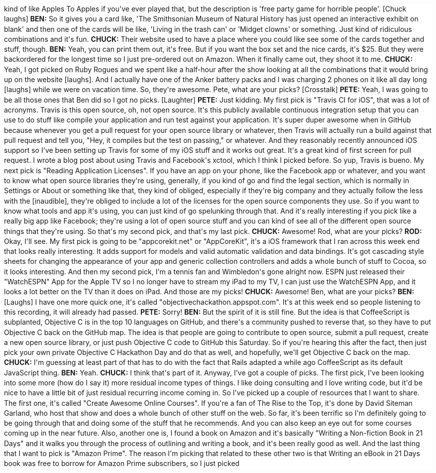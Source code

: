 kind of like Apples To Apples if you've ever played that, but the description is 'free party game for horrible people'. [Chuck laughs] **BEN:** So it gives you a card like, 'The Smithsonian Museum of Natural History has just opened an interactive exhibit on blank' and then one of the cards will be like, 'Living in the trash can' or 'Midget clowns' or something. Just kind of ridiculous combinations and it's fun. **CHUCK:** Their website used to have a place where you could like see some of the cards together and stuff, though. **BEN:** Yeah, you can print them out, it's free. But if you want the box set and the nice cards, it's $25. But they were backordered for the longest time so I just pre-ordered out on Amazon. When it finally came out, they shoot it to me. **CHUCK:** Yeah, I got picked on Ruby Rogues and we spent like a half-hour after the show looking at all the combinations that it would bring up on the website [laughs]. And I actually have one of the Anker battery packs and I was charging 2 phones on it like all day long [laughs] while we were on vacation time. So, they're awesome. Pete, what are your picks? [Crosstalk] **PETE:** Yeah, I was going to be all those ones that Ben did so I got no picks. [Laughter] **PETE:** Just kidding. My first pick is "Travis CI for iOS", that was a lot of acronyms. Travis is this open source, oh, not open source. It's this publicly available continuous integration setup that you can use to do stuff like compile your application and run test against your application. It's super duper awesome when in GitHub because whenever you get a pull request for your open source library or whatever, then Travis will actually run a build against that pull request and tell you, "Hey, it compiles but the test on passing," or whatever. And they reasonably recently announced iOS support so I've been setting up Travis for some of my iOS stuff and it works out great. It's a great kind of first screen for pull request. I wrote a blog post about using Travis and Facebook's xctool, which I think I picked before. So yup, Travis is bueno. My next pick is "Reading Application Licenses". If you have an app on your phone, like the Facebook app or whatever, and you want to know what open source libraries they're using, generally, if you kind of go and find the legal section, which is normally in Settings or About or something like that, they kind of obliged, especially if they're big company and they actually follow the less with the [inaudible], they're obliged to include a lot of the licenses for the open source components they use. So if you want to know what tools and app it's using, you can just kind of go spelunking through that. And it's really interesting if you pick like a really big app like Facebook; they're using a lot of open source stuff and you can kind of see all of the different open source things that they're using. So that's my second pick, and that's my last pick. **CHUCK:** Awesome! Rod, what are your picks? **ROD:** Okay, I'll see. My first pick is going to be "appcorekit.net" or "AppCoreKit", it's a iOS framework that I ran across this week end that looks really interesting. It adds support for models and valid automatic validation and data bindings. It's got cascading style sheets for changing the appearance of your app and generic collection controllers and adds a whole bunch of stuff to Cocoa, so it looks interesting. And then my second pick, I'm a tennis fan and Wimbledon's gone alright now. ESPN just released their "WatchESPN" App for the Apple TV so I no longer have to stream my iPad to my TV, I can just use the WatchESPN App, and it looks a lot better on the TV than it does on iPad. And those are my picks! **CHUCK:** Awesome! Ben, what are your picks? **BEN:** [Laughs] I have one more quick one, it's called "objectivechackathon.appspot.com". It's at this week end so people listening to this recording, it will already had passed. **PETE:** Sorry! **BEN:** But the spirit of it is still fine. But the idea is that CoffeeScript is subplanted, Objective C is in the top 10 languages on GitHub, and there's a community pushed to reverse that, so they have to put Objective C back on the GitHub map. The idea is that people are going to contribute to open source, submit a pull request, create a new open source library, or just push Objective C code to GitHub this Saturday. So if you're hearing this after the fact, then just pick your own private Objective C Hackathon Day and do that as well, and hopefully, we'll get Objective C back on the map. **CHUCK:** I'm guessing at least part of that has to do with the fact that Rails adapted a while ago CoffeeScript as its default JavaScript thing. **BEN:** Yeah. **CHUCK:** I think that's part of it. Anyway, I've got a couple of picks. The first pick, I've been looking into some more (how do I say it) more residual income types of things. I like doing consulting and I love writing code, but it'd be nice to have a little bit of just residual recurring income coming in. So I've picked up a couple of resources that I want to share. The first one, it's called "Create Awesome Online Courses". If you're a fan of The Rise to the Top, it's done by David Siteman Garland, who host that show and does a whole bunch of other stuff on the web. So far, it's been terrific so I'm definitely going to be going through that and doing some of the stuff that he recommends. And you can also keep an eye out for some courses coming up in the near future. Also, another one is, I found a book on Amazon and it's basically "Writing a Non-fiction Book in 21 Days" and it walks you through the process of outlining and writing a book, and it's been really good as well. And the last thing that I want to pick is "Amazon Prime". The reason I'm picking that related to these other two is that Writing an eBook in 21 Days book was free to borrow for Amazon Prime subscribers, so I just picked